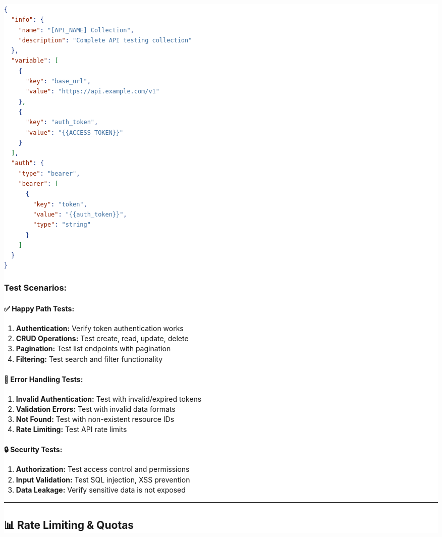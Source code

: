 ```json
{
  "info": {
    "name": "[API_NAME] Collection",
    "description": "Complete API testing collection"
  },
  "variable": [
    {
      "key": "base_url",
      "value": "https://api.example.com/v1"
    },
    {
      "key": "auth_token",
      "value": "{{ACCESS_TOKEN}}"
    }
  ],
  "auth": {
    "type": "bearer",
    "bearer": [
      {
        "key": "token",
        "value": "{{auth_token}}",
        "type": "string"
      }
    ]
  }
}
```

### **Test Scenarios:**

#### **✅ Happy Path Tests:**
1. **Authentication:** Verify token authentication works
2. **CRUD Operations:** Test create, read, update, delete
3. **Pagination:** Test list endpoints with pagination
4. **Filtering:** Test search and filter functionality

#### **🚨 Error Handling Tests:**
1. **Invalid Authentication:** Test with invalid/expired tokens
2. **Validation Errors:** Test with invalid data formats
3. **Not Found:** Test with non-existent resource IDs
4. **Rate Limiting:** Test API rate limits

#### **🔒 Security Tests:**
1. **Authorization:** Test access control and permissions
2. **Input Validation:** Test SQL injection, XSS prevention
3. **Data Leakage:** Verify sensitive data is not exposed

---

## 📊 **Rate Limiting & Quotas**
